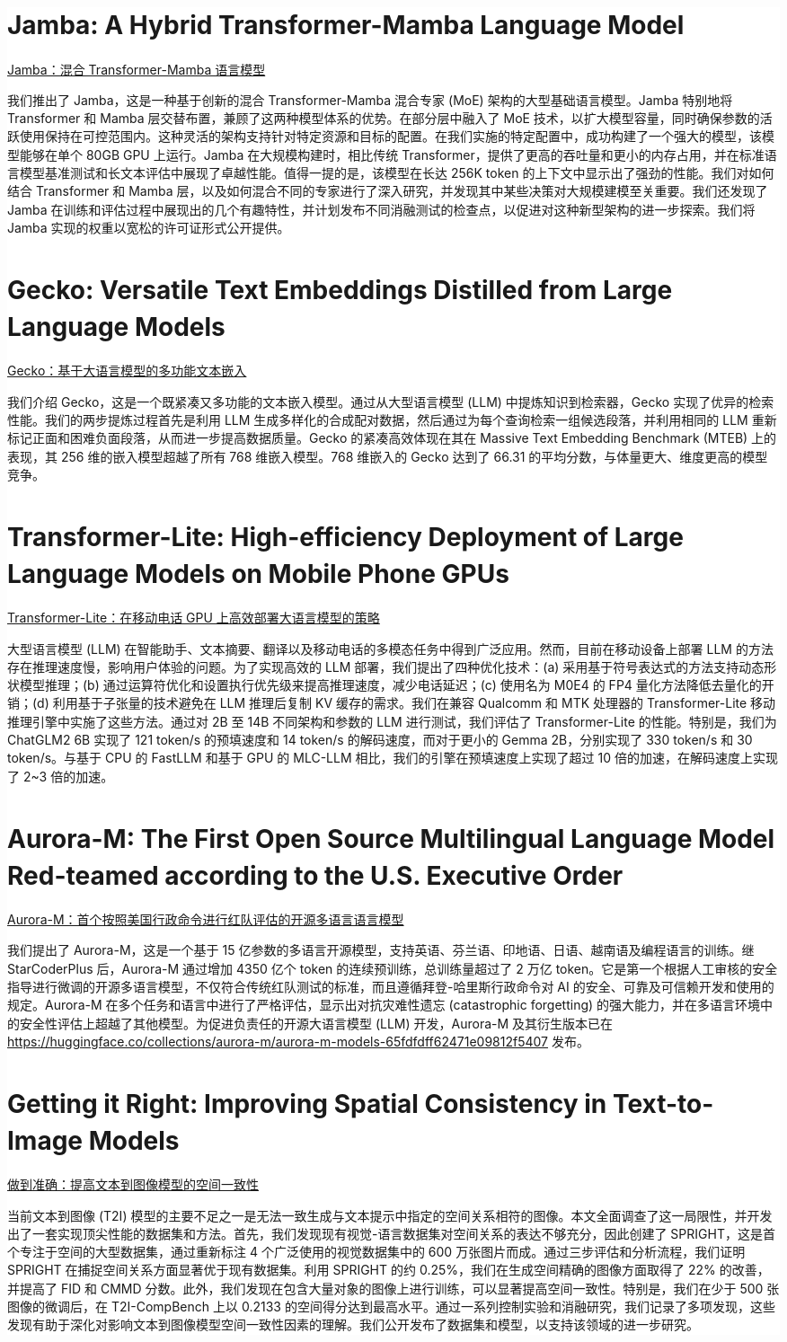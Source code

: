 # Jamba: A Hybrid Transformer-Mamba Language Model
[Jamba：混合 Transformer-Mamba 语言模型](https://arxiv.org/abs/2403.19887)

我们推出了 Jamba，这是一种基于创新的混合 Transformer-Mamba 混合专家 (MoE) 架构的大型基础语言模型。Jamba 特别地将 Transformer 和 Mamba 层交替布置，兼顾了这两种模型体系的优势。在部分层中融入了 MoE 技术，以扩大模型容量，同时确保参数的活跃使用保持在可控范围内。这种灵活的架构支持针对特定资源和目标的配置。在我们实施的特定配置中，成功构建了一个强大的模型，该模型能够在单个 80GB GPU 上运行。Jamba 在大规模构建时，相比传统 Transformer，提供了更高的吞吐量和更小的内存占用，并在标准语言模型基准测试和长文本评估中展现了卓越性能。值得一提的是，该模型在长达 256K token 的上下文中显示出了强劲的性能。我们对如何结合 Transformer 和 Mamba 层，以及如何混合不同的专家进行了深入研究，并发现其中某些决策对大规模建模至关重要。我们还发现了 Jamba 在训练和评估过程中展现出的几个有趣特性，并计划发布不同消融测试的检查点，以促进对这种新型架构的进一步探索。我们将 Jamba 实现的权重以宽松的许可证形式公开提供。

# Gecko: Versatile Text Embeddings Distilled from Large Language Models
[Gecko：基于大语言模型的多功能文本嵌入](https://arxiv.org/abs/2403.20327)

我们介绍 Gecko，这是一个既紧凑又多功能的文本嵌入模型。通过从大型语言模型 (LLM) 中提炼知识到检索器，Gecko 实现了优异的检索性能。我们的两步提炼过程首先是利用 LLM 生成多样化的合成配对数据，然后通过为每个查询检索一组候选段落，并利用相同的 LLM 重新标记正面和困难负面段落，从而进一步提高数据质量。Gecko 的紧凑高效体现在其在 Massive Text Embedding Benchmark (MTEB) 上的表现，其 256 维的嵌入模型超越了所有 768 维嵌入模型。768 维嵌入的 Gecko 达到了 66.31 的平均分数，与体量更大、维度更高的模型竞争。

# Transformer-Lite: High-efficiency Deployment of Large Language Models on Mobile Phone GPUs
[Transformer-Lite：在移动电话 GPU 上高效部署大语言模型的策略](https://arxiv.org/abs/2403.20041)

大型语言模型 (LLM) 在智能助手、文本摘要、翻译以及移动电话的多模态任务中得到广泛应用。然而，目前在移动设备上部署 LLM 的方法存在推理速度慢，影响用户体验的问题。为了实现高效的 LLM 部署，我们提出了四种优化技术：(a) 采用基于符号表达式的方法支持动态形状模型推理；(b) 通过运算符优化和设置执行优先级来提高推理速度，减少电话延迟；(c) 使用名为 M0E4 的 FP4 量化方法降低去量化的开销；(d) 利用基于子张量的技术避免在 LLM 推理后复制 KV 缓存的需求。我们在兼容 Qualcomm 和 MTK 处理器的 Transformer-Lite 移动推理引擎中实施了这些方法。通过对 2B 至 14B 不同架构和参数的 LLM 进行测试，我们评估了 Transformer-Lite 的性能。特别是，我们为 ChatGLM2 6B 实现了 121 token/s 的预填速度和 14 token/s 的解码速度，而对于更小的 Gemma 2B，分别实现了 330 token/s 和 30 token/s。与基于 CPU 的 FastLLM 和基于 GPU 的 MLC-LLM 相比，我们的引擎在预填速度上实现了超过 10 倍的加速，在解码速度上实现了 2~3 倍的加速。

# Aurora-M: The First Open Source Multilingual Language Model Red-teamed according to the U.S. Executive Order
[Aurora-M：首个按照美国行政命令进行红队评估的开源多语言语言模型](https://arxiv.org/abs/2404.00399)

我们提出了 Aurora-M，这是一个基于 15 亿参数的多语言开源模型，支持英语、芬兰语、印地语、日语、越南语及编程语言的训练。继 StarCoderPlus 后，Aurora-M 通过增加 4350 亿个 token 的连续预训练，总训练量超过了 2 万亿 token。它是第一个根据人工审核的安全指导进行微调的开源多语言模型，不仅符合传统红队测试的标准，而且遵循拜登-哈里斯行政命令对 AI 的安全、可靠及可信赖开发和使用的规定。Aurora-M 在多个任务和语言中进行了严格评估，显示出对抗灾难性遗忘 (catastrophic forgetting) 的强大能力，并在多语言环境中的安全性评估上超越了其他模型。为促进负责任的开源大语言模型 (LLM) 开发，Aurora-M 及其衍生版本已在 https://huggingface.co/collections/aurora-m/aurora-m-models-65fdfdff62471e09812f5407 发布。

# Getting it Right: Improving Spatial Consistency in Text-to-Image Models
[做到准确：提高文本到图像模型的空间一致性](https://arxiv.org/abs/2404.01197)

当前文本到图像 (T2I) 模型的主要不足之一是无法一致生成与文本提示中指定的空间关系相符的图像。本文全面调查了这一局限性，并开发出了一套实现顶尖性能的数据集和方法。首先，我们发现现有视觉-语言数据集对空间关系的表达不够充分，因此创建了 SPRIGHT，这是首个专注于空间的大型数据集，通过重新标注 4 个广泛使用的视觉数据集中的 600 万张图片而成。通过三步评估和分析流程，我们证明 SPRIGHT 在捕捉空间关系方面显著优于现有数据集。利用 SPRIGHT 的约 0.25%，我们在生成空间精确的图像方面取得了 22% 的改善，并提高了 FID 和 CMMD 分数。此外，我们发现在包含大量对象的图像上进行训练，可以显著提高空间一致性。特别是，我们在少于 500 张图像的微调后，在 T2I-CompBench 上以 0.2133 的空间得分达到最高水平。通过一系列控制实验和消融研究，我们记录了多项发现，这些发现有助于深化对影响文本到图像模型空间一致性因素的理解。我们公开发布了数据集和模型，以支持该领域的进一步研究。
